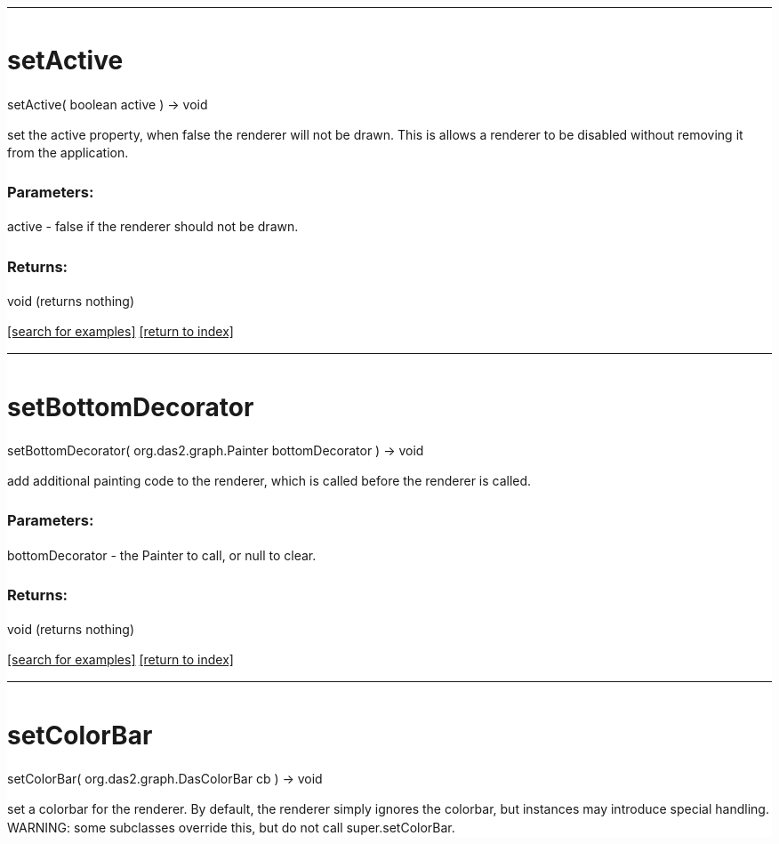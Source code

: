 ***
<a name="setActive"></a>
# setActive
setActive( boolean active ) &rarr; void

set the active property, when false the renderer will not be drawn.
 This is allows a renderer to be 
 disabled without removing it from the application.

### Parameters:
active - false if the renderer should not be drawn.

### Returns:
void (returns nothing)


<a href="https://github.com/autoplot/dev/search?q=setActive&unscoped_q=setActive">[search for examples]</a>
<a href="https://github.com/autoplot/documentation/blob/master/javadoc/index-all.md">[return to index]</a>

***
<a name="setBottomDecorator"></a>
# setBottomDecorator
setBottomDecorator( org.das2.graph.Painter bottomDecorator ) &rarr; void

add additional painting code to the renderer, which is called before
 the renderer is called.

### Parameters:
bottomDecorator - the Painter to call, or null to clear.

### Returns:
void (returns nothing)


<a href="https://github.com/autoplot/dev/search?q=setBottomDecorator&unscoped_q=setBottomDecorator">[search for examples]</a>
<a href="https://github.com/autoplot/documentation/blob/master/javadoc/index-all.md">[return to index]</a>

***
<a name="setColorBar"></a>
# setColorBar
setColorBar( org.das2.graph.DasColorBar cb ) &rarr; void

set a colorbar for the renderer.  By default, the renderer simply ignores 
 the colorbar, but instances may introduce special handling.
 WARNING: some subclasses override this, but do not call super.setColorBar.
